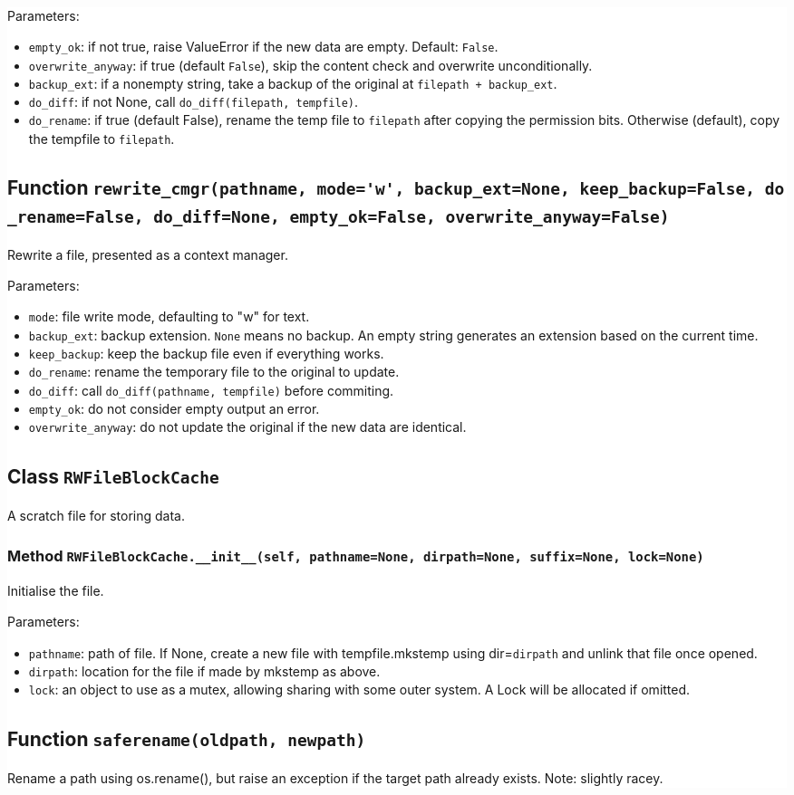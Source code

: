 Parameters:
* `empty_ok`: if not true, raise ValueError if the new data are
  empty.
  Default: `False`.
* `overwrite_anyway`: if true (default `False`),
  skip the content check and overwrite unconditionally.
* `backup_ext`: if a nonempty string,
  take a backup of the original at `filepath + backup_ext`.
* `do_diff`: if not None, call `do_diff(filepath, tempfile)`.
* `do_rename`: if true (default False),
  rename the temp file to `filepath`
  after copying the permission bits.
  Otherwise (default), copy the tempfile to `filepath`.

## Function `rewrite_cmgr(pathname, mode='w', backup_ext=None, keep_backup=False, do_rename=False, do_diff=None, empty_ok=False, overwrite_anyway=False)`

Rewrite a file, presented as a context manager.

Parameters:
* `mode`: file write mode, defaulting to "w" for text.
* `backup_ext`: backup extension. `None` means no backup.
  An empty string generates an extension based on the current time.
* `keep_backup`: keep the backup file even if everything works.
* `do_rename`: rename the temporary file to the original to update.
* `do_diff`: call `do_diff(pathname, tempfile)` before commiting.
* `empty_ok`: do not consider empty output an error.
* `overwrite_anyway`: do not update the original if the new
  data are identical.

## Class `RWFileBlockCache`

A scratch file for storing data.

### Method `RWFileBlockCache.__init__(self, pathname=None, dirpath=None, suffix=None, lock=None)`

Initialise the file.

Parameters:
* `pathname`: path of file. If None, create a new file with
  tempfile.mkstemp using dir=`dirpath` and unlink that file once
  opened.
* `dirpath`: location for the file if made by mkstemp as above.
* `lock`: an object to use as a mutex, allowing sharing with
  some outer system. A Lock will be allocated if omitted.

## Function `saferename(oldpath, newpath)`

Rename a path using os.rename(),
but raise an exception if the target path already exists.
Note: slightly racey.
